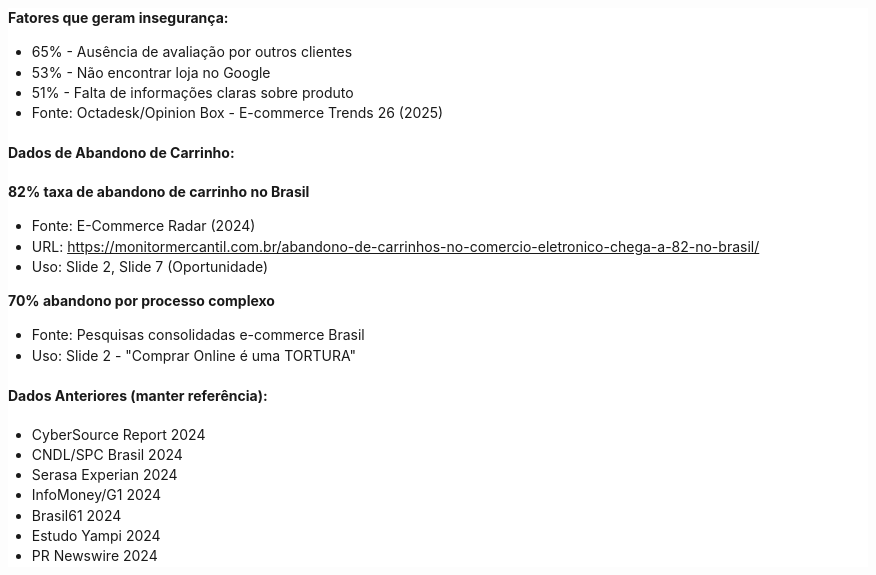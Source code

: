 **Fatores que geram insegurança:**
- 65% - Ausência de avaliação por outros clientes
- 53% - Não encontrar loja no Google
- 51% - Falta de informações claras sobre produto
- Fonte: Octadesk/Opinion Box - E-commerce Trends 26 (2025)

#### **Dados de Abandono de Carrinho:**

**82% taxa de abandono de carrinho no Brasil**
- Fonte: E-Commerce Radar (2024)
- URL: https://monitormercantil.com.br/abandono-de-carrinhos-no-comercio-eletronico-chega-a-82-no-brasil/
- Uso: Slide 2, Slide 7 (Oportunidade)

**70% abandono por processo complexo**
- Fonte: Pesquisas consolidadas e-commerce Brasil
- Uso: Slide 2 - "Comprar Online é uma TORTURA"

#### **Dados Anteriores (manter referência):**
- CyberSource Report 2024
- CNDL/SPC Brasil 2024
- Serasa Experian 2024
- InfoMoney/G1 2024
- Brasil61 2024
- Estudo Yampi 2024
- PR Newswire 2024
